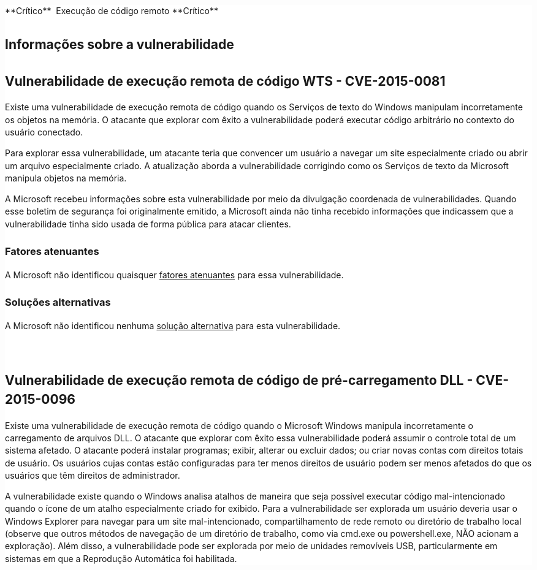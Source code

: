 </td>
<td style="border:1px solid black;">
**Crítico**   
Execução de código remoto

</td>
<td style="border:1px solid black;">
**Crítico**

</td>
</tr>
</table>
 

Informações sobre a vulnerabilidade
-----------------------------------

<span id="sectionToggle3"></span>
Vulnerabilidade de execução remota de código WTS - CVE-2015-0081
----------------------------------------------------------------

Existe uma vulnerabilidade de execução remota de código quando os Serviços de texto do Windows manipulam incorretamente os objetos na memória. O atacante que explorar com êxito a vulnerabilidade poderá executar código arbitrário no contexto do usuário conectado.

Para explorar essa vulnerabilidade, um atacante teria que convencer um usuário a navegar um site especialmente criado ou abrir um arquivo especialmente criado. A atualização aborda a vulnerabilidade corrigindo como os Serviços de texto da Microsoft manipula objetos na memória.

A Microsoft recebeu informações sobre esta vulnerabilidade por meio da divulgação coordenada de vulnerabilidades. Quando esse boletim de segurança foi originalmente emitido, a Microsoft ainda não tinha recebido informações que indicassem que a vulnerabilidade tinha sido usada de forma pública para atacar clientes.

### Fatores atenuantes

A Microsoft não identificou quaisquer [fatores atenuantes](https://technet.microsoft.com/pt-br/library/security/dn848375.aspx) para essa vulnerabilidade.

### Soluções alternativas

A Microsoft não identificou nenhuma [solução alternativa](https://technet.microsoft.com/pt-br/library/security/dn848375.aspx) para esta vulnerabilidade.

 

Vulnerabilidade de execução remota de código de pré-carregamento DLL - CVE-2015-0096
------------------------------------------------------------------------------------

Existe uma vulnerabilidade de execução remota de código quando o Microsoft Windows manipula incorretamente o carregamento de arquivos DLL. O atacante que explorar com êxito essa vulnerabilidade poderá assumir o controle total de um sistema afetado. O atacante poderá instalar programas; exibir, alterar ou excluir dados; ou criar novas contas com direitos totais de usuário. Os usuários cujas contas estão configuradas para ter menos direitos de usuário podem ser menos afetados do que os usuários que têm direitos de administrador.

A vulnerabilidade existe quando o Windows analisa atalhos de maneira que seja possível executar código mal-intencionado quando o ícone de um atalho especialmente criado for exibido. Para a vulnerabilidade ser explorada um usuário deveria usar o Windows Explorer para navegar para um site mal-intencionado, compartilhamento de rede remoto ou diretório de trabalho local (observe que outros métodos de navegação de um diretório de trabalho, como via cmd.exe ou powershell.exe, NÃO acionam a exploração). Além disso, a vulnerabilidade pode ser explorada por meio de unidades removíveis USB, particularmente em sistemas em que a Reprodução Automática foi habilitada.
